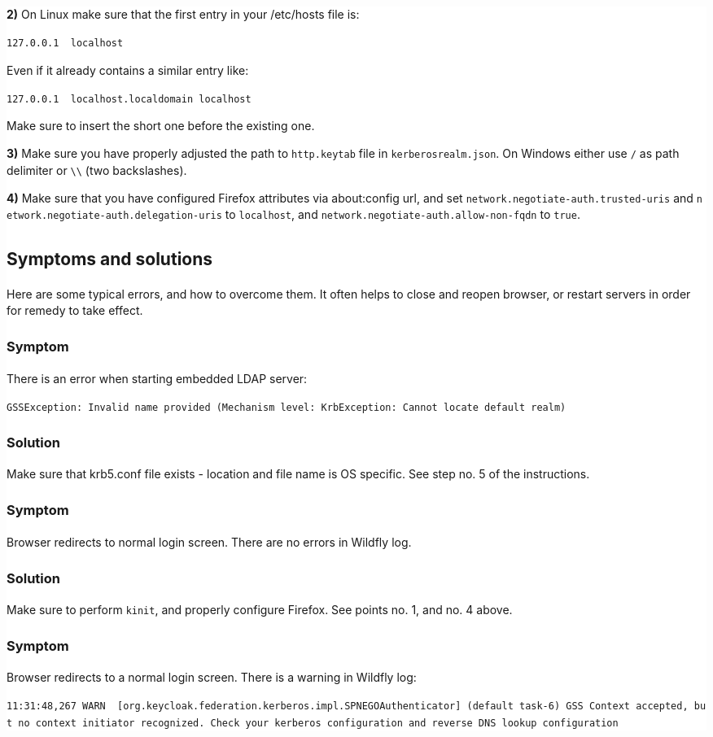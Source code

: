 
**2)** On Linux make sure that the first entry in your /etc/hosts file is:
```
127.0.0.1  localhost
```

Even if it already contains a similar entry like:

    127.0.0.1  localhost.localdomain localhost

Make sure to insert the short one before the existing one.

**3)** Make sure you have properly adjusted the path to `http.keytab` file in `kerberosrealm.json`.
On Windows either use `/` as path delimiter or `\\` (two backslashes).

**4)** Make sure that you have configured Firefox attributes via about:config url, and set `network.negotiate-auth.trusted-uris` and `network.negotiate-auth.delegation-uris` to `localhost`,
and `network.negotiate-auth.allow-non-fqdn` to `true`.



Symptoms and solutions
----------------------

Here are some typical errors, and how to overcome them. It often helps to close and reopen browser, or restart servers in order for remedy to take effect.


### Symptom

  There is an error when starting embedded LDAP server:

```
GSSException: Invalid name provided (Mechanism level: KrbException: Cannot locate default realm)
```
### Solution

  Make sure that krb5.conf file exists - location and file name is OS specific. See step no. 5 of the instructions.


### Symptom

  Browser redirects to normal login screen. There are no errors in Wildfly log.

### Solution

  Make sure to perform `kinit`, and properly configure Firefox. See points no. 1, and no. 4 above.


### Symptom

  Browser redirects to a normal login screen. There is a warning in Wildfly log:

```
﻿11:31:48,267 WARN  [org.keycloak.federation.kerberos.impl.SPNEGOAuthenticator] (default task-6) GSS Context accepted, but no context initiator recognized. Check your kerberos configuration and reverse DNS lookup configuration
```
